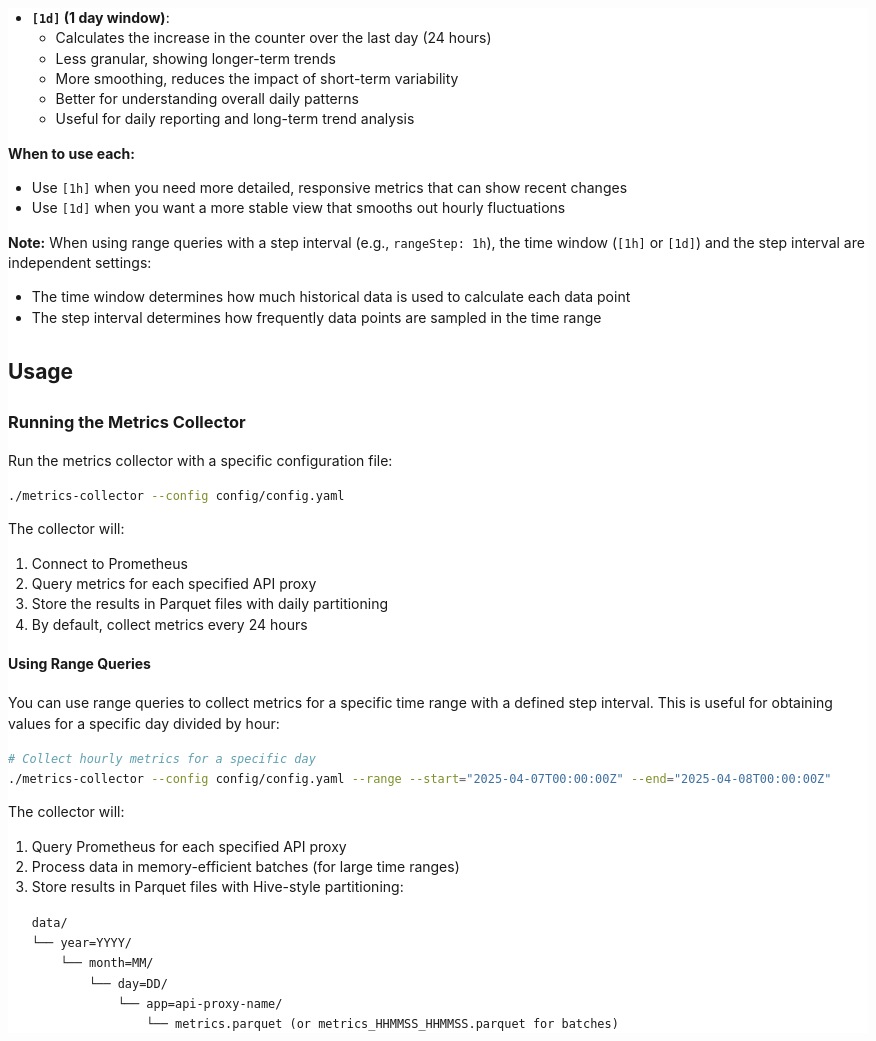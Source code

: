 - **`[1d]` (1 day window)**:
  - Calculates the increase in the counter over the last day (24 hours)
  - Less granular, showing longer-term trends
  - More smoothing, reduces the impact of short-term variability
  - Better for understanding overall daily patterns
  - Useful for daily reporting and long-term trend analysis

**When to use each:**

- Use `[1h]` when you need more detailed, responsive metrics that can show recent changes
- Use `[1d]` when you want a more stable view that smooths out hourly fluctuations

**Note:** When using range queries with a step interval (e.g., `rangeStep: 1h`), the time window (`[1h]` or `[1d]`) and the step interval are independent settings:
- The time window determines how much historical data is used to calculate each data point
- The step interval determines how frequently data points are sampled in the time range

## Usage

### Running the Metrics Collector

Run the metrics collector with a specific configuration file:

```bash
./metrics-collector --config config/config.yaml
```

The collector will:
1. Connect to Prometheus
2. Query metrics for each specified API proxy
3. Store the results in Parquet files with daily partitioning
4. By default, collect metrics every 24 hours

#### Using Range Queries

You can use range queries to collect metrics for a specific time range with a defined step interval. This is useful for obtaining values for a specific day divided by hour:

```bash
# Collect hourly metrics for a specific day
./metrics-collector --config config/config.yaml --range --start="2025-04-07T00:00:00Z" --end="2025-04-08T00:00:00Z"
```

The collector will:
1. Query Prometheus for each specified API proxy
2. Process data in memory-efficient batches (for large time ranges)
3. Store results in Parquet files with Hive-style partitioning:
   ```
   data/
   └── year=YYYY/
       └── month=MM/
           └── day=DD/
               └── app=api-proxy-name/
                   └── metrics.parquet (or metrics_HHMMSS_HHMMSS.parquet for batches)
   ```
